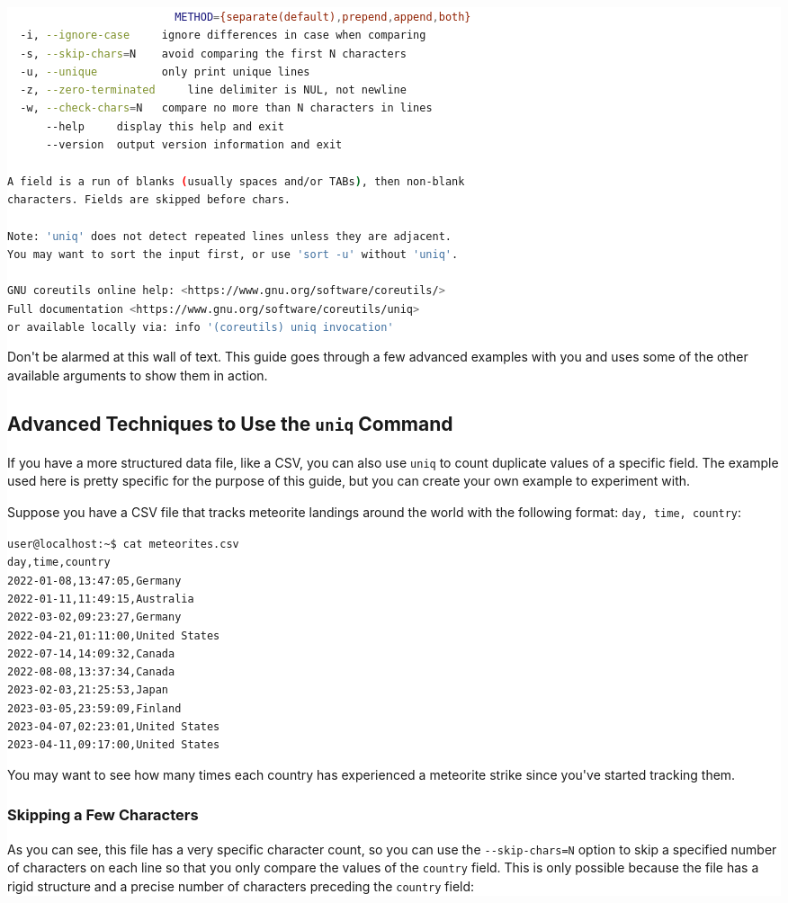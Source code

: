~~~{.bash caption=">_"}
                          METHOD={separate(default),prepend,append,both}
  -i, --ignore-case     ignore differences in case when comparing
  -s, --skip-chars=N    avoid comparing the first N characters
  -u, --unique          only print unique lines
  -z, --zero-terminated     line delimiter is NUL, not newline
  -w, --check-chars=N   compare no more than N characters in lines
      --help     display this help and exit
      --version  output version information and exit

A field is a run of blanks (usually spaces and/or TABs), then non-blank
characters. Fields are skipped before chars.

Note: 'uniq' does not detect repeated lines unless they are adjacent.
You may want to sort the input first, or use 'sort -u' without 'uniq'.

GNU coreutils online help: <https://www.gnu.org/software/coreutils/>
Full documentation <https://www.gnu.org/software/coreutils/uniq>
or available locally via: info '(coreutils) uniq invocation'
~~~

Don't be alarmed at this wall of text. This guide goes through a few advanced examples with you and uses some of the other available arguments to show them in action.

## Advanced Techniques to Use the `uniq` Command

If you have a more structured data file, like a CSV, you can also use `uniq` to count duplicate values of a specific field. The example used here is pretty specific for the purpose of this guide, but you can create your own example to experiment with.

Suppose you have a CSV file that tracks meteorite landings around the world with the following format: `day, time, country`:

~~~{.bash caption=">_"}
user@localhost:~$ cat meteorites.csv 
day,time,country
2022-01-08,13:47:05,Germany
2022-01-11,11:49:15,Australia
2022-03-02,09:23:27,Germany
2022-04-21,01:11:00,United States
2022-07-14,14:09:32,Canada
2022-08-08,13:37:34,Canada
2023-02-03,21:25:53,Japan
2023-03-05,23:59:09,Finland
2023-04-07,02:23:01,United States
2023-04-11,09:17:00,United States
~~~

You may want to see how many times each country has experienced a meteorite strike since you've started tracking them.

### Skipping a Few Characters

As you can see, this file has a very specific character count, so you can use the `--skip-chars=N` option to skip a specified number of characters on each line so that you only compare the values of the `country` field. This is only possible because the file has a rigid structure and a precise number of characters preceding the `country` field:
